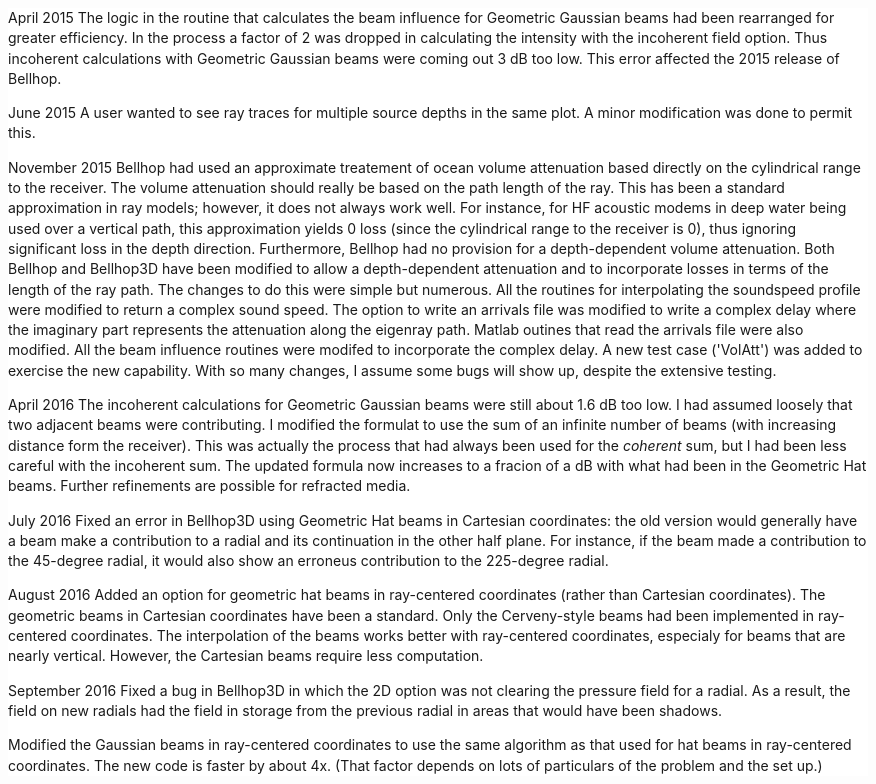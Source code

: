 April 2015
The logic in the routine that calculates the beam influence for Geometric Gaussian beams had been rearranged for greater efficiency. In the process a factor of 2 was dropped in calculating the intensity with the incoherent field option. Thus incoherent calculations with Geometric Gaussian beams were coming out 3 dB too low. This error affected the 2015 release of Bellhop.

June 2015
A user wanted to see ray traces for multiple source depths in the same plot. A minor modification was done to permit this.

November 2015
Bellhop had used an approximate treatement of ocean volume attenuation based directly on the cylindrical range to the receiver. The volume attenuation should really be based on the path length of the ray. This has been a standard approximation in ray models; however, it does not always work well. For instance, for HF acoustic modems in deep water being used over a vertical path, this approximation yields 0 loss (since the cylindrical range to the receiver is 0), thus ignoring significant loss in the depth direction. Furthermore, Bellhop had no provision for a depth-dependent volume attenuation. Both Bellhop and Bellhop3D have been modified to allow a depth-dependent attenuation and to incorporate losses in terms of the length of the ray path. The changes to do this were simple but numerous. All the routines for interpolating the soundspeed profile were modified to return a complex sound speed. The option to write an arrivals file was modified to write a complex delay where the imaginary part represents the attenuation along the eigenray path. Matlab outines that read the arrivals file were also modified. All the beam influence routines were modifed to incorporate the complex delay.  A new test case ('VolAtt') was added to exercise the new capability. With so many changes, I assume some bugs will show up, despite the extensive testing.

April 2016
The incoherent calculations for Geometric Gaussian beams were still about 1.6 dB too low. I had assumed loosely that two adjacent beams were contributing. I modified the formulat to use the sum of an infinite number of beams (with increasing distance form the receiver). This was actually the process that had always been used for the *coherent* sum, but I had been less careful with the incoherent sum. The updated formula now increases to a fracion of a dB with what had been in the Geometric Hat beams. Further refinements are possible for refracted media.

July 2016
Fixed an error in Bellhop3D using Geometric Hat beams in Cartesian coordinates: the old version would generally have a beam make a contribution to a radial and its continuation in the other half plane. For instance, if the beam made a contribution to the 45-degree radial, it would also show an erroneus contribution to the 225-degree radial.

August 2016
Added an option for geometric hat beams in ray-centered coordinates (rather than Cartesian coordinates). The geometric beams in Cartesian coordinates have been a standard. Only the Cerveny-style beams had been implemented in ray-centered coordinates. The interpolation of the beams works better with ray-centered coordinates, especialy for beams that are nearly vertical. However, the Cartesian beams require less computation.

September 2016
Fixed a bug in Bellhop3D in which the 2D option was not clearing the pressure field for a radial. As a result, the field on new radials had the field in storage from the previous radial in areas that would have been shadows.

Modified the Gaussian beams in ray-centered coordinates to use the same algorithm as that used for hat beams in ray-centered coordinates. The new code is faster by about 4x. (That factor depends on lots of particulars of the problem and the set up.)
